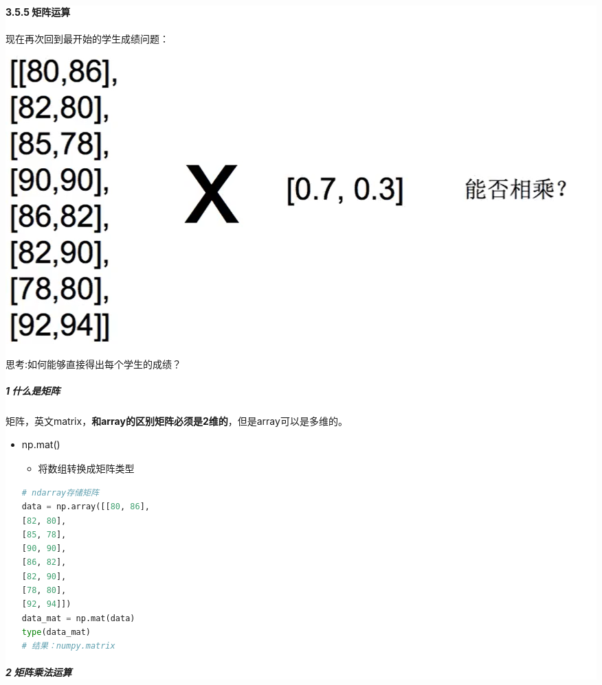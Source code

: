 #### 3.5.5 矩阵运算

现在再次回到最开始的学生成绩问题：

![](marktext/images/数据挖掘/2023-12-24-11-01-05-image.png)

思考:如何能够直接得出每个学生的成绩？

##### 1 什么是矩阵

矩阵，英文matrix，**和array的区别矩阵必须是2维的**，但是array可以是多维的。

* np.mat()
  
  * 将数组转换成矩阵类型
  
  ```python
  # ndarray存储矩阵
  data = np.array([[80, 86],
  [82, 80],
  [85, 78],
  [90, 90],
  [86, 82],
  [82, 90],
  [78, 80],
  [92, 94]])
  data_mat = np.mat(data)
  type(data_mat)
  # 结果：numpy.matrix
  ```

##### 2 矩阵乘法运算
